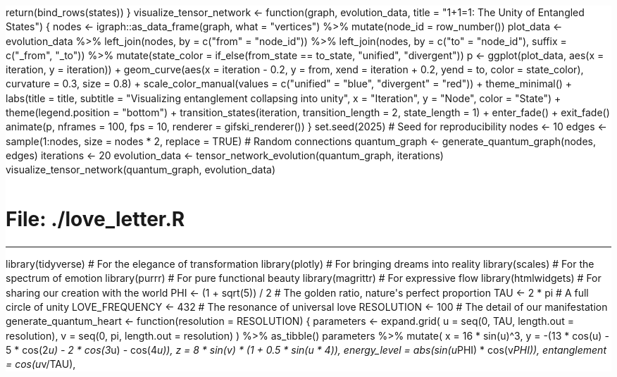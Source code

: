   return(bind_rows(states))
}
visualize_tensor_network <- function(graph, evolution_data, title = "1+1=1: The Unity of Entangled States") {
  nodes <- igraph::as_data_frame(graph, what = "vertices") %>%
    mutate(node_id = row_number())
  plot_data <- evolution_data %>%
    left_join(nodes, by = c("from" = "node_id")) %>%
    left_join(nodes, by = c("to" = "node_id"), suffix = c("_from", "_to")) %>%
    mutate(state_color = if_else(from_state == to_state, "unified", "divergent"))
  p <- ggplot(plot_data, aes(x = iteration, y = iteration)) +
    geom_curve(aes(x = iteration - 0.2, y = from,
                   xend = iteration + 0.2, yend = to,
                   color = state_color),
               curvature = 0.3, size = 0.8) +
    scale_color_manual(values = c("unified" = "blue", "divergent" = "red")) +
    theme_minimal() +
    labs(title = title,
         subtitle = "Visualizing entanglement collapsing into unity",
         x = "Iteration",
         y = "Node",
         color = "State") +
    theme(legend.position = "bottom") +
    transition_states(iteration, transition_length = 2, state_length = 1) +
    enter_fade() +
    exit_fade()
  animate(p, nframes = 100, fps = 10, renderer = gifski_renderer())
}
set.seed(2025) # Seed for reproducibility
nodes <- 10
edges <- sample(1:nodes, size = nodes * 2, replace = TRUE) # Random connections
quantum_graph <- generate_quantum_graph(nodes, edges)
iterations <- 20
evolution_data <- tensor_network_evolution(quantum_graph, iterations)
visualize_tensor_network(quantum_graph, evolution_data)


# File: ./love_letter.R
--------------------------------------------------------------------------------

library(tidyverse)    # For the elegance of transformation
library(plotly)       # For bringing dreams into reality
library(scales)       # For the spectrum of emotion
library(purrr)        # For pure functional beauty
library(magrittr)     # For expressive flow
library(htmlwidgets)  # For sharing our creation with the world
PHI <- (1 + sqrt(5)) / 2  # The golden ratio, nature's perfect proportion
TAU <- 2 * pi            # A full circle of unity
LOVE_FREQUENCY <- 432    # The resonance of universal love
RESOLUTION <- 100        # The detail of our manifestation
generate_quantum_heart <- function(resolution = RESOLUTION) {
  parameters <- expand.grid(
    u = seq(0, TAU, length.out = resolution),
    v = seq(0, pi, length.out = resolution)
  ) %>%
    as_tibble()
  parameters %>%
    mutate(
      x = 16 * sin(u)^3,
      y = -(13 * cos(u) - 5 * cos(2*u) - 2 * cos(3*u) - cos(4*u)),
      z = 8 * sin(v) * (1 + 0.5 * sin(u * 4)),
      energy_level = abs(sin(u*PHI) * cos(v*PHI)),
      entanglement = cos(u*v/TAU),